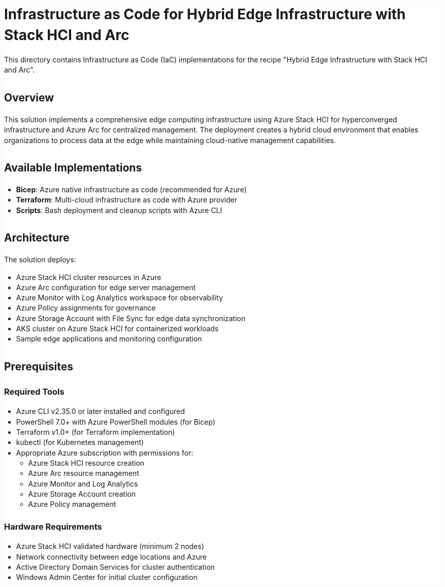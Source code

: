 # Infrastructure as Code for Hybrid Edge Infrastructure with Stack HCI and Arc

This directory contains Infrastructure as Code (IaC) implementations for the recipe "Hybrid Edge Infrastructure with Stack HCI and Arc".

## Overview

This solution implements a comprehensive edge computing infrastructure using Azure Stack HCI for hyperconverged infrastructure and Azure Arc for centralized management. The deployment creates a hybrid cloud environment that enables organizations to process data at the edge while maintaining cloud-native management capabilities.

## Available Implementations

- **Bicep**: Azure native infrastructure as code (recommended for Azure)
- **Terraform**: Multi-cloud infrastructure as code with Azure provider
- **Scripts**: Bash deployment and cleanup scripts with Azure CLI

## Architecture

The solution deploys:

- Azure Stack HCI cluster resources in Azure
- Azure Arc configuration for edge server management
- Azure Monitor with Log Analytics workspace for observability
- Azure Policy assignments for governance
- Azure Storage Account with File Sync for edge data synchronization
- AKS cluster on Azure Stack HCI for containerized workloads
- Sample edge applications and monitoring configuration

## Prerequisites

### Required Tools

- Azure CLI v2.35.0 or later installed and configured
- PowerShell 7.0+ with Azure PowerShell modules (for Bicep)
- Terraform v1.0+ (for Terraform implementation)
- kubectl (for Kubernetes management)
- Appropriate Azure subscription with permissions for:
  - Azure Stack HCI resource creation
  - Azure Arc resource management
  - Azure Monitor and Log Analytics
  - Azure Storage Account creation
  - Azure Policy management

### Hardware Requirements

- Azure Stack HCI validated hardware (minimum 2 nodes)
- Network connectivity between edge locations and Azure
- Active Directory Domain Services for cluster authentication
- Windows Admin Center for initial cluster configuration
